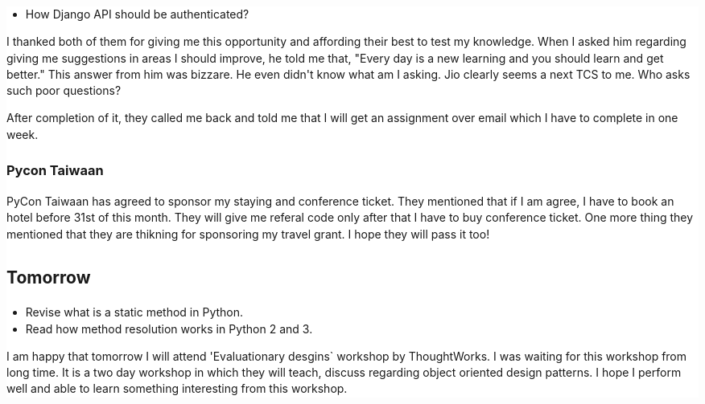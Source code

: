 * How Django API should be authenticated?

I thanked both of them for giving me this opportunity and affording their best
to test my knowledge. When I asked him regarding giving me suggestions in areas
I should improve, he told me that, "Every day is a new learning and you should
learn and get better." This answer from him was bizzare. He even didn't know
what am I asking. Jio clearly seems a next TCS to me. Who asks such poor
questions?

After completion of it, they called me back and told me that I will get an
assignment over email which I have to complete in one week.

### Pycon Taiwaan

PyCon Taiwaan has agreed to sponsor my staying and conference ticket. They
mentioned that if I am agree, I have to book an hotel before 31st of this month.
They will give me referal code only after that I have to buy conference ticket.
One more thing they mentioned that they are thikning for sponsoring my travel
grant. I hope they will pass it too!

## Tomorrow

* Revise what is a static method in Python.
* Read how method resolution works in Python 2 and 3.

I am happy that tomorrow I will attend 'Evaluationary desgins` workshop by
ThoughtWorks. I was waiting for this workshop from long time. It is a two day
workshop in which they will teach, discuss regarding object oriented design
patterns. I hope I perform well and able to learn something interesting from
this workshop.

[leetcode_unique_paths]: https://leetcode.com/problems/unique-paths/
[unique_paths_pr]: https://github.com/ultimatecoder/leetcode/pull/43
